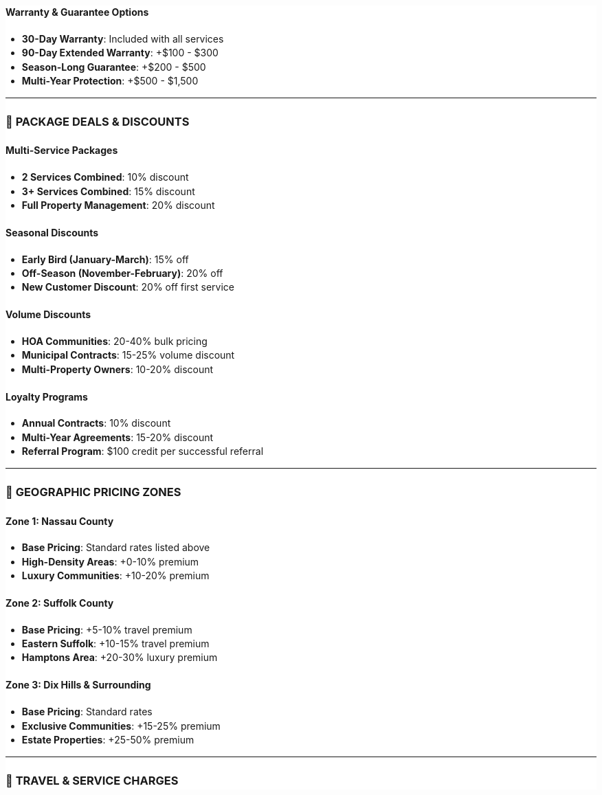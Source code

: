 #### **Warranty & Guarantee Options**
- **30-Day Warranty**: Included with all services
- **90-Day Extended Warranty**: +$100 - $300
- **Season-Long Guarantee**: +$200 - $500
- **Multi-Year Protection**: +$500 - $1,500

---

### 🎯 **PACKAGE DEALS & DISCOUNTS**

#### **Multi-Service Packages**
- **2 Services Combined**: 10% discount
- **3+ Services Combined**: 15% discount
- **Full Property Management**: 20% discount

#### **Seasonal Discounts**
- **Early Bird (January-March)**: 15% off
- **Off-Season (November-February)**: 20% off
- **New Customer Discount**: 20% off first service

#### **Volume Discounts**
- **HOA Communities**: 20-40% bulk pricing
- **Municipal Contracts**: 15-25% volume discount
- **Multi-Property Owners**: 10-20% discount

#### **Loyalty Programs**
- **Annual Contracts**: 10% discount
- **Multi-Year Agreements**: 15-20% discount
- **Referral Program**: $100 credit per successful referral

---

### 📍 **GEOGRAPHIC PRICING ZONES**

#### **Zone 1: Nassau County**
- **Base Pricing**: Standard rates listed above
- **High-Density Areas**: +0-10% premium
- **Luxury Communities**: +10-20% premium

#### **Zone 2: Suffolk County**
- **Base Pricing**: +5-10% travel premium
- **Eastern Suffolk**: +10-15% travel premium
- **Hamptons Area**: +20-30% luxury premium

#### **Zone 3: Dix Hills & Surrounding**
- **Base Pricing**: Standard rates
- **Exclusive Communities**: +15-25% premium
- **Estate Properties**: +25-50% premium

---

### 🚛 **TRAVEL & SERVICE CHARGES**
